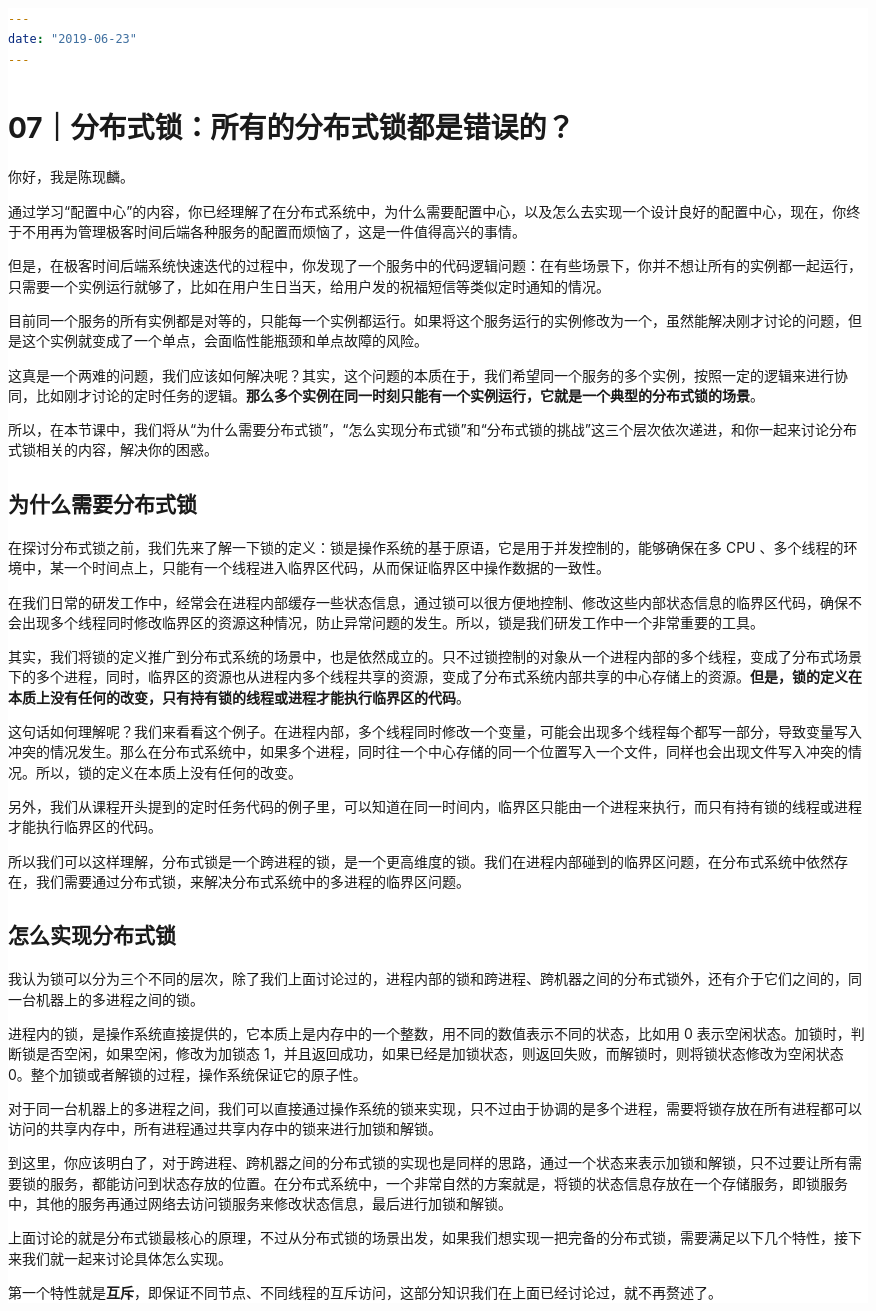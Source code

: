 ```yaml
---
date: "2019-06-23"
---  
```

      
# 07｜分布式锁：所有的分布式锁都是错误的？
你好，我是陈现麟。

通过学习“配置中心”的内容，你已经理解了在分布式系统中，为什么需要配置中心，以及怎么去实现一个设计良好的配置中心，现在，你终于不用再为管理极客时间后端各种服务的配置而烦恼了，这是一件值得高兴的事情。

但是，在极客时间后端系统快速迭代的过程中，你发现了一个服务中的代码逻辑问题：在有些场景下，你并不想让所有的实例都一起运行，只需要一个实例运行就够了，比如在用户生日当天，给用户发的祝福短信等类似定时通知的情况。

目前同一个服务的所有实例都是对等的，只能每一个实例都运行。如果将这个服务运行的实例修改为一个，虽然能解决刚才讨论的问题，但是这个实例就变成了一个单点，会面临性能瓶颈和单点故障的风险。

这真是一个两难的问题，我们应该如何解决呢？其实，这个问题的本质在于，我们希望同一个服务的多个实例，按照一定的逻辑来进行协同，比如刚才讨论的定时任务的逻辑。**那么多个实例在同一时刻只能有一个实例运行，它就是一个典型的分布式锁的场景**。

所以，在本节课中，我们将从“为什么需要分布式锁”，“怎么实现分布式锁”和“分布式锁的挑战”这三个层次依次递进，和你一起来讨论分布式锁相关的内容，解决你的困惑。

## 为什么需要分布式锁



在探讨分布式锁之前，我们先来了解一下锁的定义：锁是操作系统的基于原语，它是用于并发控制的，能够确保在多 CPU 、多个线程的环境中，某一个时间点上，只能有一个线程进入临界区代码，从而保证临界区中操作数据的一致性。

在我们日常的研发工作中，经常会在进程内部缓存一些状态信息，通过锁可以很方便地控制、修改这些内部状态信息的临界区代码，确保不会出现多个线程同时修改临界区的资源这种情况，防止异常问题的发生。所以，锁是我们研发工作中一个非常重要的工具。

其实，我们将锁的定义推广到分布式系统的场景中，也是依然成立的。只不过锁控制的对象从一个进程内部的多个线程，变成了分布式场景下的多个进程，同时，临界区的资源也从进程内多个线程共享的资源，变成了分布式系统内部共享的中心存储上的资源。**但是，锁的定义在本质上没有任何的改变，只有持有锁的线程或进程才能执行临界区的代码**。

这句话如何理解呢？我们来看看这个例子。在进程内部，多个线程同时修改一个变量，可能会出现多个线程每个都写一部分，导致变量写入冲突的情况发生。那么在分布式系统中，如果多个进程，同时往一个中心存储的同一个位置写入一个文件，同样也会出现文件写入冲突的情况。所以，锁的定义在本质上没有任何的改变。

另外，我们从课程开头提到的定时任务代码的例子里，可以知道在同一时间内，临界区只能由一个进程来执行，而只有持有锁的线程或进程才能执行临界区的代码。

所以我们可以这样理解，分布式锁是一个跨进程的锁，是一个更高维度的锁。我们在进程内部碰到的临界区问题，在分布式系统中依然存在，我们需要通过分布式锁，来解决分布式系统中的多进程的临界区问题。

## 怎么实现分布式锁

我认为锁可以分为三个不同的层次，除了我们上面讨论过的，进程内部的锁和跨进程、跨机器之间的分布式锁外，还有介于它们之间的，同一台机器上的多进程之间的锁。

进程内的锁，是操作系统直接提供的，它本质上是内存中的一个整数，用不同的数值表示不同的状态，比如用 0 表示空闲状态。加锁时，判断锁是否空闲，如果空闲，修改为加锁态 1，并且返回成功，如果已经是加锁状态，则返回失败，而解锁时，则将锁状态修改为空闲状态 0。整个加锁或者解锁的过程，操作系统保证它的原子性。

对于同一台机器上的多进程之间，我们可以直接通过操作系统的锁来实现，只不过由于协调的是多个进程，需要将锁存放在所有进程都可以访问的共享内存中，所有进程通过共享内存中的锁来进行加锁和解锁。

到这里，你应该明白了，对于跨进程、跨机器之间的分布式锁的实现也是同样的思路，通过一个状态来表示加锁和解锁，只不过要让所有需要锁的服务，都能访问到状态存放的位置。在分布式系统中，一个非常自然的方案就是，将锁的状态信息存放在一个存储服务，即锁服务中，其他的服务再通过网络去访问锁服务来修改状态信息，最后进行加锁和解锁。

上面讨论的就是分布式锁最核心的原理，不过从分布式锁的场景出发，如果我们想实现一把完备的分布式锁，需要满足以下几个特性，接下来我们就一起来讨论具体怎么实现。

第一个特性就是**互斥**，即保证不同节点、不同线程的互斥访问，这部分知识我们在上面已经讨论过，就不再赘述了。
